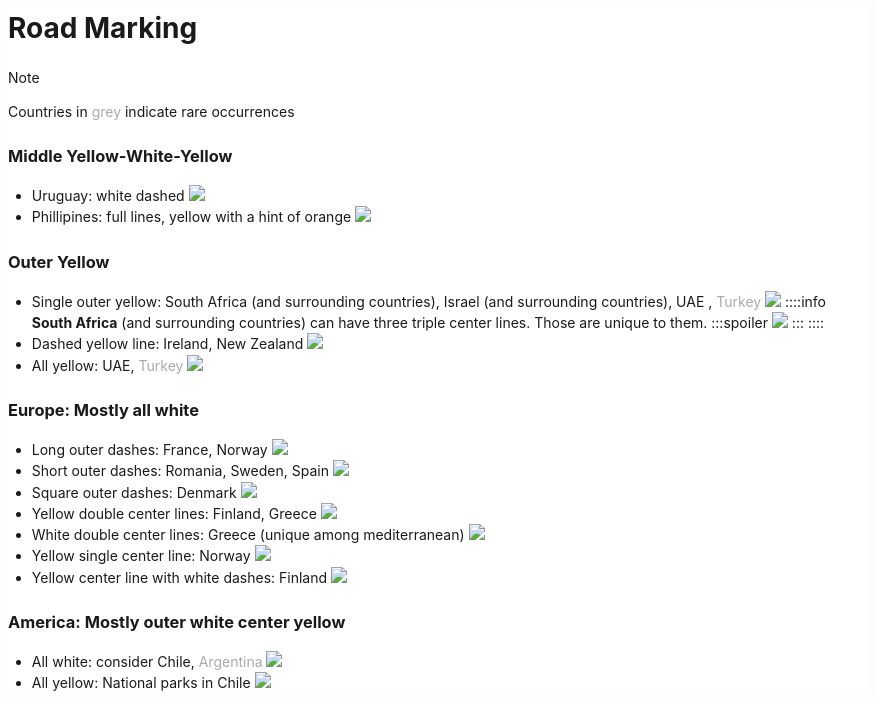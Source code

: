 # Road Marking


> [!Note]
> Countries in <font color="#aaa">grey</font> indicate rare occurrences

### Middle Yellow-White-Yellow

- Uruguay: white dashed 
    <img src="https://hackmd.io/_uploads/BJgiM6PQyl.png" style="width: 60%;" />
- Phillipines: full lines, yellow with a hint of orange 
    <img src="https://hackmd.io/_uploads/H1I4mpPQkl.png" style="width: 30%;" />

### Outer Yellow

- Single outer yellow: South Africa (and surrounding countries), Israel (and surrounding countries), UAE , <font color="#aaa"> Turkey </font>
    <img src="https://hackmd.io/_uploads/S19wBaD71g.png" style="width: 60%;" />
    ::::info
    **South Africa** (and surrounding countries) can have three triple center lines. Those are unique to them.
    :::spoiler
    <img src="https://hackmd.io/_uploads/Hyr3STPXJl.png" style="width: 60%;" />
    :::
    ::::
- Dashed yellow line: Ireland, New Zealand
    <img src="https://hackmd.io/_uploads/Skx7LTDm1e.png" style="width: 60%;" />
- All yellow: UAE, <font color="#aaa"> Turkey</font>
    <img src="https://hackmd.io/_uploads/S1G38pDmkg.png" style="width: 60%;" /> 

### Europe: Mostly all white

- Long outer dashes: France, Norway
    <img src="https://hackmd.io/_uploads/S1B3u6Pmyx.png" style="width: 60%;" />
- Short outer dashes: Romania, Sweden, Spain
    <img src="https://raw.githubusercontent.com/dingyiyi0226/geoguessr-note/refs/heads/master/img/road-marking-ro.png" style="width: 60%;" /> 
- Square outer dashes: Denmark
    <img src="https://hackmd.io/_uploads/BJZ7F6P71l.png" style="width: 60%;" />
- Yellow double center lines: Finland, Greece
    <img src="https://hackmd.io/_uploads/B1M156vmyl.png" style="width: 60%;" />
- White double center lines: Greece (unique among mediterranean)
    <img src="https://images.squarespace-cdn.com/content/v1/60f6054f4e76b03092956de8/d142685d-551f-4d42-a035-468651d87bcc/gr_roadlines.png" style="width: 60%;" />
- Yellow single center line: Norway
     <img src="https://hackmd.io/_uploads/S1yU8ROmJx.png" style="width: 60%;" />
- Yellow center line with white dashes: Finland
    <img src="https://hackmd.io/_uploads/H1-u8RdX1l.png" style="width: 60%;" />

### America: Mostly outer white center yellow

- All white: consider Chile, <font color="#aaa"> Argentina</font>
    <img src="https://hackmd.io/_uploads/SJ2LdRu7kl.png" style="width: 40%;" />
- All yellow: National parks in Chile
    <img src="https://hackmd.io/_uploads/BJv2_R_m1e.png" style="width: 40%;" />